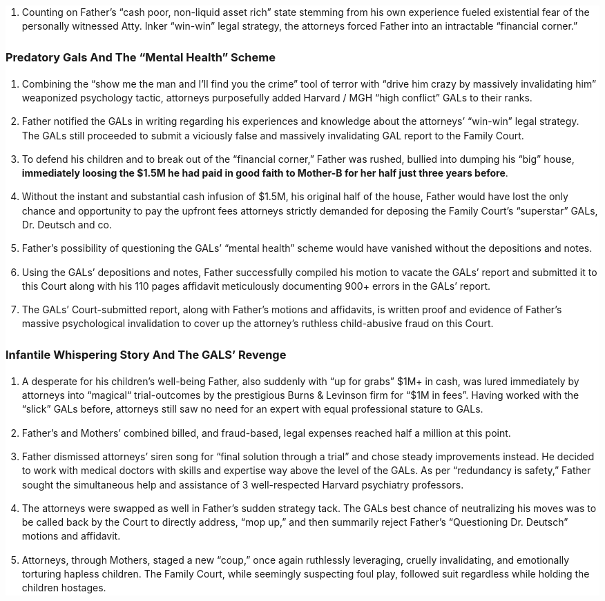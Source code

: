 1. Counting on Father’s “cash poor, non-liquid asset rich” state stemming from his own experience fueled existential fear of the personally witnessed Atty. Inker “win-win” legal strategy, the attorneys forced Father into an intractable “financial corner.”

### Predatory Gals And The “Mental Health” Scheme

1. Combining the “show me the man and I’ll find you the crime” tool of terror with “drive him crazy by massively invalidating him” weaponized psychology tactic, attorneys purposefully added Harvard / MGH “high conflict” GALs to their ranks.

1. Father notified the GALs in writing regarding his experiences and knowledge about the attorneys’ “win-win” legal strategy. The GALs still proceeded to submit a viciously false and massively invalidating GAL report to the Family Court.

1. To defend his children and to break out of the “financial corner,” Father was rushed, bullied into dumping his “big” house, **immediately loosing the $1.5M he had paid in good faith to Mother-B for her half just three years before**.

1. Without the instant and substantial cash infusion of $1.5M, his original half of the house, Father would have lost the only chance and opportunity to pay the upfront fees attorneys strictly demanded for deposing the Family Court’s “superstar” GALs, Dr. Deutsch and co.

1. Father’s possibility of questioning the GALs’ “mental health” scheme would have vanished without the depositions and notes.

1. Using the GALs’ depositions and notes, Father successfully compiled his motion to vacate the GALs’ report and submitted it to this Court along with his 110 pages affidavit meticulously documenting 900+ errors in the GALs’ report.

1. The GALs’ Court-submitted report, along with Father’s motions and affidavits, is written proof and evidence of Father’s massive psychological invalidation to cover up the attorney’s ruthless child-abusive fraud on this Court.

### Infantile Whispering Story And The GALS’ Revenge

1. A desperate for his children’s well-being Father, also suddenly with “up for grabs” $1M+ in cash, was lured immediately by attorneys into “magical“ trial-outcomes by the prestigious Burns & Levinson firm for “$1M in fees”. Having worked with the “slick” GALs before, attorneys still saw no need for an expert with equal professional stature to GALs.

1. Father’s and Mothers’ combined billed, and fraud-based, legal expenses reached half a million at this point.

1. Father dismissed attorneys’ siren song for “final solution through a trial” and chose steady improvements instead. He decided to work with medical doctors with skills and expertise way above the level of the GALs. As per “redundancy is safety,” Father sought the simultaneous help and assistance of 3 well-respected Harvard psychiatry professors.

1. The attorneys were swapped as well in Father’s sudden strategy tack. The GALs best chance of neutralizing his moves was to be called back by the Court to directly address, “mop up,” and then summarily reject Father’s “Questioning Dr. Deutsch” motions and affidavit.

1. Attorneys, through Mothers, staged a new “coup,” once again ruthlessly leveraging, cruelly invalidating, and emotionally torturing hapless children. The Family Court, while seemingly suspecting foul play, followed suit regardless while holding the children hostages.
